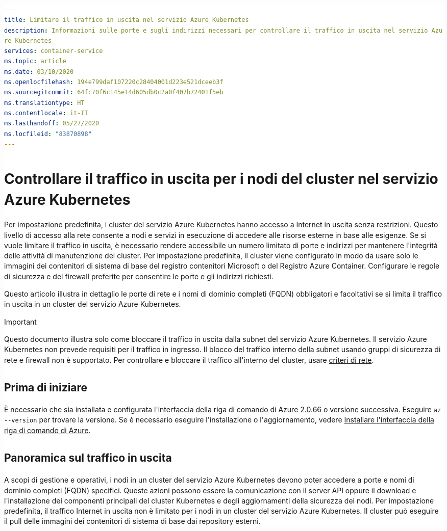```yaml
---
title: Limitare il traffico in uscita nel servizio Azure Kubernetes
description: Informazioni sulle porte e sugli indirizzi necessari per controllare il traffico in uscita nel servizio Azure Kubernetes
services: container-service
ms.topic: article
ms.date: 03/10/2020
ms.openlocfilehash: 194e799daf107220c28404001d223e521dceeb3f
ms.sourcegitcommit: 64fc70f6c145e14d605db0c2a0f407b72401f5eb
ms.translationtype: HT
ms.contentlocale: it-IT
ms.lasthandoff: 05/27/2020
ms.locfileid: "83870898"
---
```

# <a name="control-egress-traffic-for-cluster-nodes-in-azure-kubernetes-service-aks"></a>Controllare il traffico in uscita per i nodi del cluster nel servizio Azure Kubernetes

Per impostazione predefinita, i cluster del servizio Azure Kubernetes hanno accesso a Internet in uscita senza restrizioni. Questo livello di accesso alla rete consente a nodi e servizi in esecuzione di accedere alle risorse esterne in base alle esigenze. Se si vuole limitare il traffico in uscita, è necessario rendere accessibile un numero limitato di porte e indirizzi per mantenere l'integrità delle attività di manutenzione del cluster. Per impostazione predefinita, il cluster viene configurato in modo da usare solo le immagini dei contenitori di sistema di base del registro contenitori Microsoft o del Registro Azure Container. Configurare le regole di sicurezza e del firewall preferite per consentire le porte e gli indirizzi richiesti.

Questo articolo illustra in dettaglio le porte di rete e i nomi di dominio completi (FQDN) obbligatori e facoltativi se si limita il traffico in uscita in un cluster del servizio Azure Kubernetes.

> [!IMPORTANT]
> Questo documento illustra solo come bloccare il traffico in uscita dalla subnet del servizio Azure Kubernetes. Il servizio Azure Kubernetes non prevede requisiti per il traffico in ingresso.  Il blocco del traffico interno della subnet usando gruppi di sicurezza di rete e firewall non è supportato. Per controllare e bloccare il traffico all'interno del cluster, usare [criteri di rete][network-policy].

## <a name="before-you-begin"></a>Prima di iniziare

È necessario che sia installata e configurata l'interfaccia della riga di comando di Azure 2.0.66 o versione successiva. Eseguire `az --version` per trovare la versione. Se è necessario eseguire l'installazione o l'aggiornamento, vedere [Installare l'interfaccia della riga di comando di Azure][install-azure-cli].

## <a name="egress-traffic-overview"></a>Panoramica sul traffico in uscita

A scopi di gestione e operativi, i nodi in un cluster del servizio Azure Kubernetes devono poter accedere a porte e nomi di dominio completi (FQDN) specifici. Queste azioni possono essere la comunicazione con il server API oppure il download e l'installazione dei componenti principali del cluster Kubernetes e degli aggiornamenti della sicurezza dei nodi. Per impostazione predefinita, il traffico Internet in uscita non è limitato per i nodi in un cluster del servizio Azure Kubernetes. Il cluster può eseguire il pull delle immagini dei contenitori di sistema di base dai repository esterni.


[aks-quickstart-cli]: kubernetes-walkthrough.md
[aks-quickstart-portal]: kubernetes-walkthrough-portal.md
[install-azure-cli]: /cli/azure/install-azure-cli
[network-policy]: use-network-policies.md
[azure-firewall]: ../firewall/overview.md
[az-feature-register]: /cli/azure/feature#az-feature-register
[az-feature-list]: /cli/azure/feature#az-feature-list
[az-provider-register]: /cli/azure/provider#az-provider-register
[aks-upgrade]: upgrade-cluster.md
[aks-support-policies]: support-policies.md
[aks-faq]: faq.md
